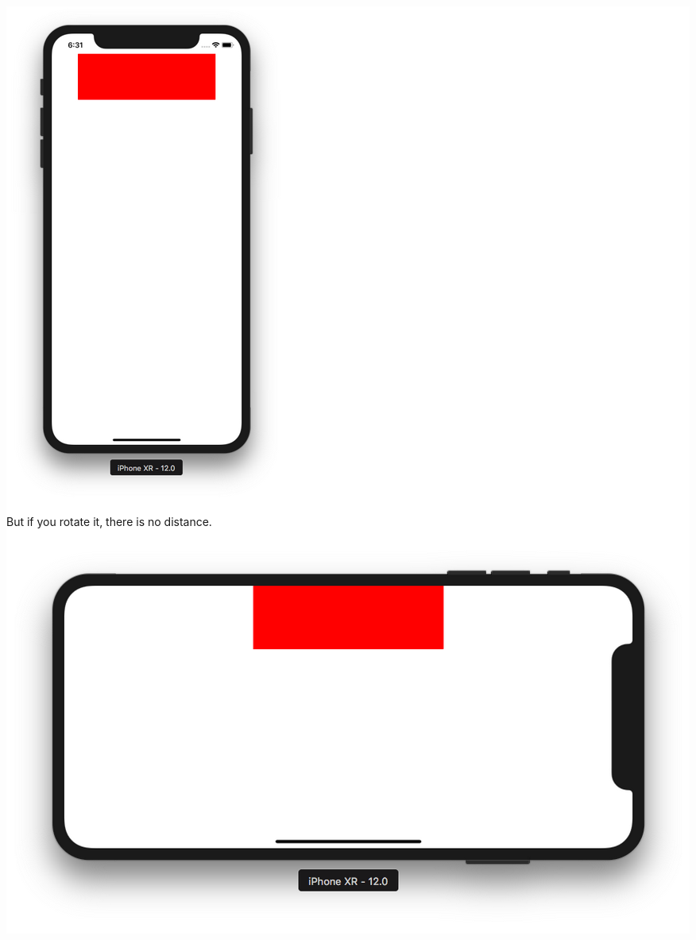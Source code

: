 <img src="../Assets/Layout-SafeArea4.png">
</p>

But if you rotate it, there is no distance.
<p align="center">
<img src="../Assets/Layout-SafeArea5.png">
</p>
